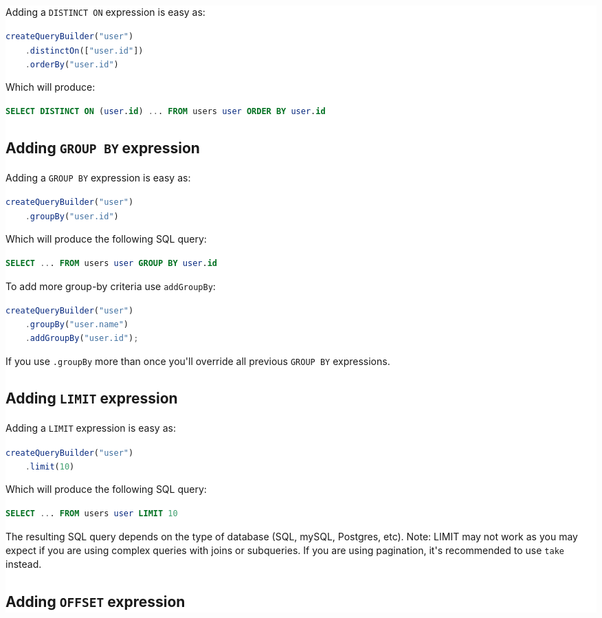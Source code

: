 Adding a `DISTINCT ON` expression is easy as:

```typescript
createQueryBuilder("user")
    .distinctOn(["user.id"])
    .orderBy("user.id")
```

Which will produce:

```sql
SELECT DISTINCT ON (user.id) ... FROM users user ORDER BY user.id
```

## Adding `GROUP BY` expression

Adding a `GROUP BY` expression is easy as:

```typescript
createQueryBuilder("user")
    .groupBy("user.id")
```

Which will produce the following SQL query:

```sql
SELECT ... FROM users user GROUP BY user.id
```
To add more group-by criteria use `addGroupBy`:

```typescript
createQueryBuilder("user")
    .groupBy("user.name")
    .addGroupBy("user.id");
```

If you use `.groupBy` more than once you'll override all previous `GROUP BY` expressions.

## Adding `LIMIT` expression

Adding a `LIMIT` expression is easy as:

```typescript
createQueryBuilder("user")
    .limit(10)
```

Which will produce the following SQL query:

```sql
SELECT ... FROM users user LIMIT 10
```

The resulting SQL query depends on the type of database (SQL, mySQL, Postgres, etc).
Note: LIMIT may not work as you may expect if you are using complex queries with joins or subqueries.
If you are using pagination, it's recommended to use `take` instead.

## Adding `OFFSET` expression
